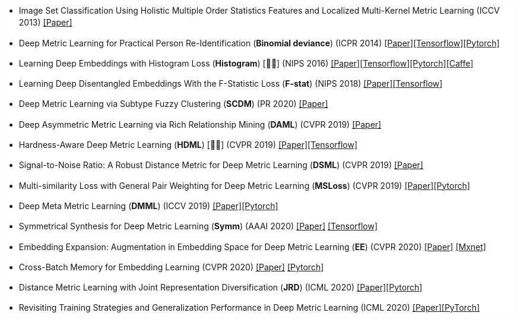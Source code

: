 - Image Set Classification Using Holistic Multiple Order Statistics Features and Localized Multi-Kernel Metric Learning (ICCV 2013) [[Paper]](http://openaccess.thecvf.com/content_iccv_2013/papers/Lu_Image_Set_Classification_2013_ICCV_paper.pdf)

- Deep Metric Learning for Practical Person Re-Identification (__Binomial deviance__) (ICPR 2014) [[Paper]](https://arxiv.org/abs/1407.4979)[[Tensorflow]](https://github.com/kridgeway/f-statistic-loss-nips-2018)[[Pytorch]](https://github.com/bnulihaixia/Deep_metric)

- Learning Deep Embeddings with Histogram Loss (__Histogram__) [:dizzy::dizzy:]
(NIPS 2016) [[Paper]](https://papers.nips.cc/paper/6464-learning-deep-embeddings-with-histogram-loss)[[Tensorflow]](https://github.com/kridgeway/f-statistic-loss-nips-2018)[[Pytorch]](https://github.com/valerystrizh/pytorch-histogram-loss)[[Caffe]](https://github.com/madkn/HistogramLoss)

- Learning Deep Disentangled Embeddings With the F-Statistic Loss (__F-stat__) (NIPS 2018) [[Paper]](https://papers.nips.cc/paper/7303-learning-deep-disentangled-embeddings-with-the-f-statistic-loss)[[Tensorflow]](https://github.com/kridgeway/f-statistic-loss-nips-2018)

- Deep Metric Learning via Subtype Fuzzy Clustering (__SCDM__) (PR 2020) [[Paper]](https://www.sciencedirect.com/science/article/pii/S0031320319300548)

- Deep Asymmetric Metric Learning via Rich Relationship Mining (__DAML__) (CVPR 2019) [[Paper]](http://openaccess.thecvf.com/content_CVPR_2019/papers/Xu_Deep_Asymmetric_Metric_Learning_via_Rich_Relationship_Mining_CVPR_2019_paper.pdf)

- Hardness-Aware Deep Metric Learning (__HDML__) [:dizzy::dizzy:]
(CVPR 2019) [[Paper]](http://openaccess.thecvf.com/content_CVPR_2019/papers/Zheng_Hardness-Aware_Deep_Metric_Learning_CVPR_2019_paper.pdf)[[Tensorflow]](https://github.com/wzzheng/HDML)

- Signal-to-Noise Ratio: A Robust Distance Metric for Deep Metric Learning (__DSML__) (CVPR 2019) [[Paper]](http://openaccess.thecvf.com/content_CVPR_2019/papers/Yuan_Signal-To-Noise_Ratio_A_Robust_Distance_Metric_for_Deep_Metric_Learning_CVPR_2019_paper.pdf)

- Multi-similarity Loss with General Pair Weighting for Deep Metric Learning (__MSLoss__) (CVPR 2019) [[Paper]](http://openaccess.thecvf.com/content_CVPR_2019/papers/Wang_Multi-Similarity_Loss_With_General_Pair_Weighting_for_Deep_Metric_Learning_CVPR_2019_paper.pdf)[[Pytorch]](https://github.com/MalongTech/research-ms-loss)

- Deep Meta Metric Learning (__DMML__) (ICCV 2019) [[Paper]](http://openaccess.thecvf.com/content_ICCV_2019/papers/Chen_Deep_Meta_Metric_Learning_ICCV_2019_paper.pdf)[[Pytorch]](https://github.com/CHENGY12/DMML)

- Symmetrical Synthesis for Deep Metric Learning (__Symm__) (AAAI 2020) [[Paper]](https://arxiv.org/abs/2001.11658) [[Tensorflow]](https://github.com/jungwoo-ha/symmetrical-synthesis)

- Embedding Expansion: Augmentation in Embedding Space for Deep Metric Learning (__EE__) (CVPR 2020) [[Paper]](https://arxiv.org/pdf/2003.02546.pdf) [[Mxnet]](https://github.com/clovaai/embedding-expansion)

- Cross-Batch Memory for Embedding Learning (CVPR 2020) [[Paper]](https://arxiv.org/pdf/1912.06798.pdf) [[Pytorch]](https://github.com/bnu-wangxun/Deep_Metric)

- Distance Metric Learning with Joint Representation Diversification (__JRD__) (ICML 2020) [[Paper]](https://proceedings.icml.cc/static/paper_files/icml/2020/4066-Paper.pdf)[[Pytorch]](https://github.com/YangLin122/JRD)

- Revisiting Training Strategies and Generalization Performance in Deep Metric Learning (ICML 2020) [[Paper]](https://arxiv.org/pdf/2002.08473.pdf)[[PyTorch]](https://github.com/Confusezius/Revisiting_Deep_Metric_Learning_PyTorch)
